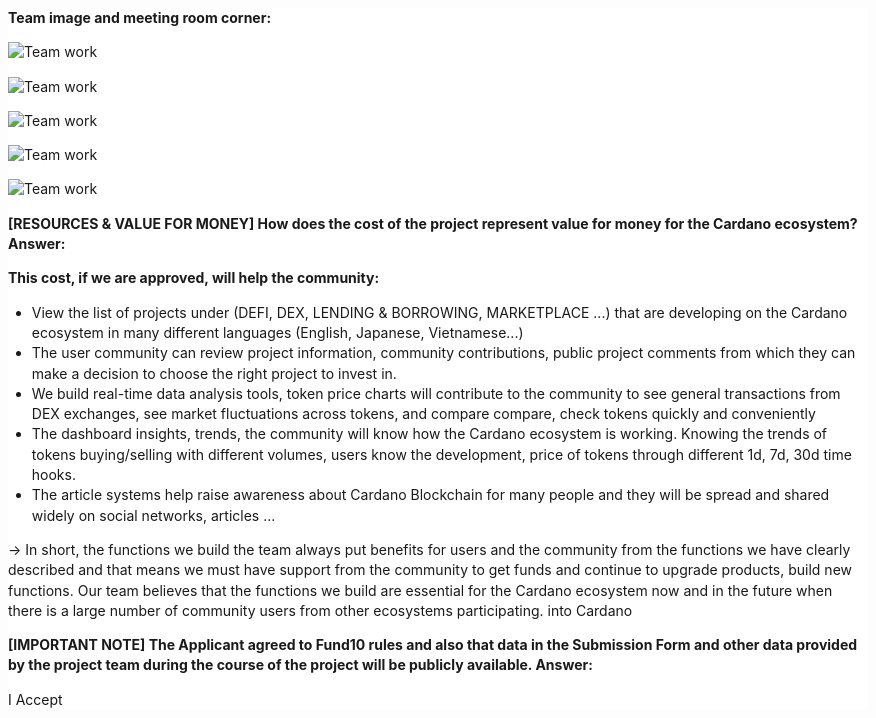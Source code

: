   

**Team image and meeting room corner:**

![Team work](https://cardano.ideascale.com/a/attachments/embedded-files/5636CCCF-2BC3-4EB0-95B5-A4909749252C-aef024/jpg)

![Team work](https://cardano.ideascale.com/a/attachments/embedded-files/C96617B8-B195-4DF3-AE03-A8D87852F6F0-63e93f/jpg)

![Team work](https://cardano.ideascale.com/a/attachments/embedded-files/713C7FEA-D685-4765-B863-A5DD60D237E2-502af7/jpg)

![Team work](https://cardano.ideascale.com/a/attachments/embedded-files/34520E8A-BAF7-4002-8CF5-349401DA99E3-1ff68f/jpg)

![Team work](https://cardano.ideascale.com/a/attachments/embedded-files/D6DD0B20-BB60-497A-8EE8-98CE9A66A798-2448de/jpg)

**[RESOURCES & VALUE FOR MONEY] How does the cost of the project represent value for money for the Cardano ecosystem?
Answer:**

**This cost, if we are approved, will help the community:**

-   View the list of projects under (DEFI, DEX, LENDING & BORROWING, MARKETPLACE ...) that are developing on the Cardano ecosystem in many different languages (English, Japanese, Vietnamese...)
-   The user community can review project information, community contributions, public project comments from which they can make a decision to choose the right project to invest in.
-   We build real-time data analysis tools, token price charts will contribute to the community to see general transactions from DEX exchanges, see market fluctuations across tokens, and compare compare, check tokens quickly and conveniently
-   The dashboard insights, trends, the community will know how the Cardano ecosystem is working. Knowing the trends of tokens buying/selling with different volumes, users know the development, price of tokens through different 1d, 7d, 30d time hooks.
-   The article systems help raise awareness about Cardano Blockchain for many people and they will be spread and shared widely on social networks, articles ...

  

-> In short, the functions we build the team always put benefits for users and the community from the functions we have clearly described and that means we must have support from the community to get funds and continue to upgrade products, build new functions. Our team believes that the functions we build are essential for the Cardano ecosystem now and in the future when there is a large number of community users from other ecosystems participating. into Cardano

**[IMPORTANT NOTE] The Applicant agreed to Fund10 rules and also that data in the Submission Form and other data provided by the project team during the course of the project will be publicly available.
Answer:**

I Accept
